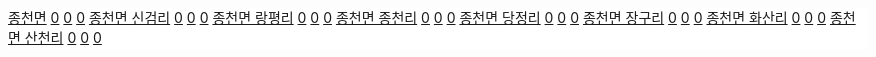 
  <tr class="item">
    <td><a href="충청남도서천군종천면">종천면</a></td>
    <td><a href="충청남도서천군종천면">0</a></td>
    <td><a href="충청남도서천군종천면">0</a></td>
    <td><a href="충청남도서천군종천면">0</a></td>
  </tr>
    

  <tr class="item">
    <td><a href="충청남도서천군종천면신검리">종천면 신검리</a></td>
    <td><a href="충청남도서천군종천면신검리">0</a></td>
    <td><a href="충청남도서천군종천면신검리">0</a></td>
    <td><a href="충청남도서천군종천면신검리">0</a></td>
  </tr>
    

  <tr class="item">
    <td><a href="충청남도서천군종천면랑평리">종천면 랑평리</a></td>
    <td><a href="충청남도서천군종천면랑평리">0</a></td>
    <td><a href="충청남도서천군종천면랑평리">0</a></td>
    <td><a href="충청남도서천군종천면랑평리">0</a></td>
  </tr>
    

  <tr class="item">
    <td><a href="충청남도서천군종천면종천리">종천면 종천리</a></td>
    <td><a href="충청남도서천군종천면종천리">0</a></td>
    <td><a href="충청남도서천군종천면종천리">0</a></td>
    <td><a href="충청남도서천군종천면종천리">0</a></td>
  </tr>
    

  <tr class="item">
    <td><a href="충청남도서천군종천면당정리">종천면 당정리</a></td>
    <td><a href="충청남도서천군종천면당정리">0</a></td>
    <td><a href="충청남도서천군종천면당정리">0</a></td>
    <td><a href="충청남도서천군종천면당정리">0</a></td>
  </tr>
    

  <tr class="item">
    <td><a href="충청남도서천군종천면장구리">종천면 장구리</a></td>
    <td><a href="충청남도서천군종천면장구리">0</a></td>
    <td><a href="충청남도서천군종천면장구리">0</a></td>
    <td><a href="충청남도서천군종천면장구리">0</a></td>
  </tr>
    

  <tr class="item">
    <td><a href="충청남도서천군종천면화산리">종천면 화산리</a></td>
    <td><a href="충청남도서천군종천면화산리">0</a></td>
    <td><a href="충청남도서천군종천면화산리">0</a></td>
    <td><a href="충청남도서천군종천면화산리">0</a></td>
  </tr>
    

  <tr class="item">
    <td><a href="충청남도서천군종천면산천리">종천면 산천리</a></td>
    <td><a href="충청남도서천군종천면산천리">0</a></td>
    <td><a href="충청남도서천군종천면산천리">0</a></td>
    <td><a href="충청남도서천군종천면산천리">0</a></td>
  </tr>
    